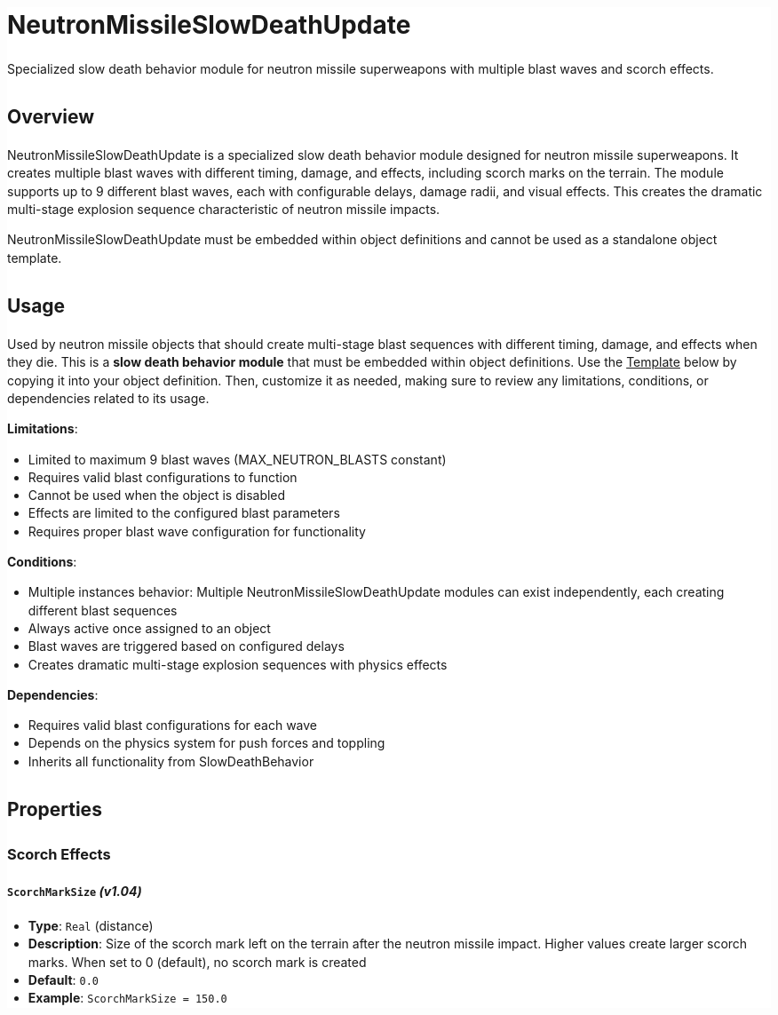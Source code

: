 # NeutronMissileSlowDeathUpdate

Specialized slow death behavior module for neutron missile superweapons with multiple blast waves and scorch effects.

## Overview

NeutronMissileSlowDeathUpdate is a specialized slow death behavior module designed for neutron missile superweapons. It creates multiple blast waves with different timing, damage, and effects, including scorch marks on the terrain. The module supports up to 9 different blast waves, each with configurable delays, damage radii, and visual effects. This creates the dramatic multi-stage explosion sequence characteristic of neutron missile impacts.

NeutronMissileSlowDeathUpdate must be embedded within object definitions and cannot be used as a standalone object template.

## Usage

Used by neutron missile objects that should create multi-stage blast sequences with different timing, damage, and effects when they die. This is a **slow death behavior module** that must be embedded within object definitions. Use the [Template](#template) below by copying it into your object definition. Then, customize it as needed, making sure to review any limitations, conditions, or dependencies related to its usage.

**Limitations**:
- Limited to maximum 9 blast waves (MAX_NEUTRON_BLASTS constant)
- Requires valid blast configurations to function
- Cannot be used when the object is disabled
- Effects are limited to the configured blast parameters
- Requires proper blast wave configuration for functionality

**Conditions**:
- Multiple instances behavior: Multiple NeutronMissileSlowDeathUpdate modules can exist independently, each creating different blast sequences
- Always active once assigned to an object
- Blast waves are triggered based on configured delays
- Creates dramatic multi-stage explosion sequences with physics effects

**Dependencies**:
- Requires valid blast configurations for each wave
- Depends on the physics system for push forces and toppling
- Inherits all functionality from SlowDeathBehavior

## Properties

### Scorch Effects

#### `ScorchMarkSize` *(v1.04)*
- **Type**: `Real` (distance)
- **Description**: Size of the scorch mark left on the terrain after the neutron missile impact. Higher values create larger scorch marks. When set to 0 (default), no scorch mark is created
- **Default**: `0.0`
- **Example**: `ScorchMarkSize = 150.0`
